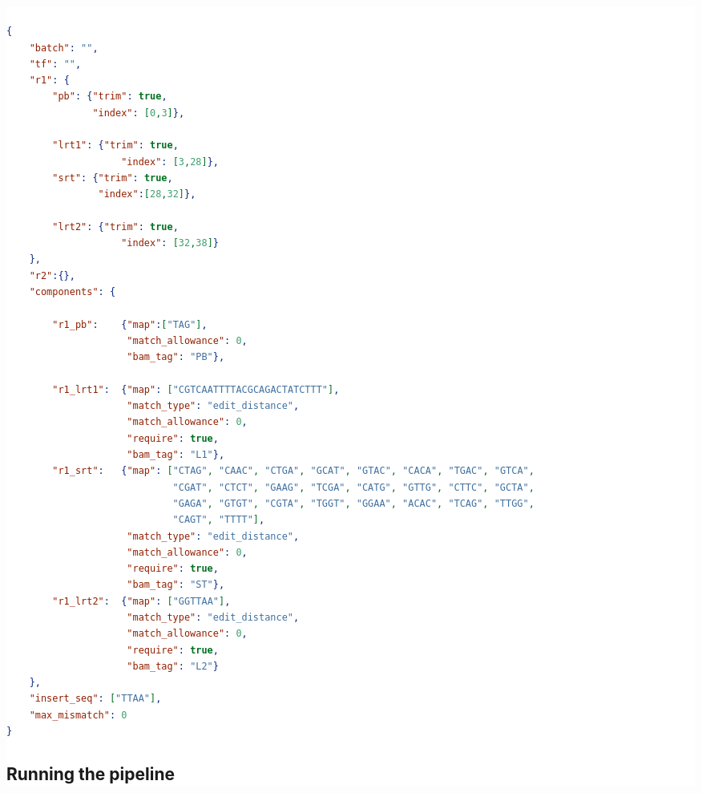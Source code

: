 ```json

{
    "batch": "",
    "tf": "",
    "r1": {
        "pb": {"trim": true,
               "index": [0,3]},

        "lrt1": {"trim": true,
                    "index": [3,28]},
        "srt": {"trim": true,
                "index":[28,32]},

        "lrt2": {"trim": true,
                    "index": [32,38]}
    },
    "r2":{},
    "components": {

        "r1_pb":    {"map":["TAG"],
                     "match_allowance": 0,
                     "bam_tag": "PB"},

        "r1_lrt1":  {"map": ["CGTCAATTTTACGCAGACTATCTTT"],
                     "match_type": "edit_distance",
                     "match_allowance": 0,
                     "require": true,
                     "bam_tag": "L1"},
        "r1_srt":   {"map": ["CTAG", "CAAC", "CTGA", "GCAT", "GTAC", "CACA", "TGAC", "GTCA",
                             "CGAT", "CTCT", "GAAG", "TCGA", "CATG", "GTTG", "CTTC", "GCTA",
                             "GAGA", "GTGT", "CGTA", "TGGT", "GGAA", "ACAC", "TCAG", "TTGG",
                             "CAGT", "TTTT"],
                     "match_type": "edit_distance",
                     "match_allowance": 0,
                     "require": true,
                     "bam_tag": "ST"},
        "r1_lrt2":  {"map": ["GGTTAA"],
                     "match_type": "edit_distance",
                     "match_allowance": 0,
                     "require": true,
                     "bam_tag": "L2"}
    },
    "insert_seq": ["TTAA"],
    "max_mismatch": 0
}


```

## Running the pipeline
